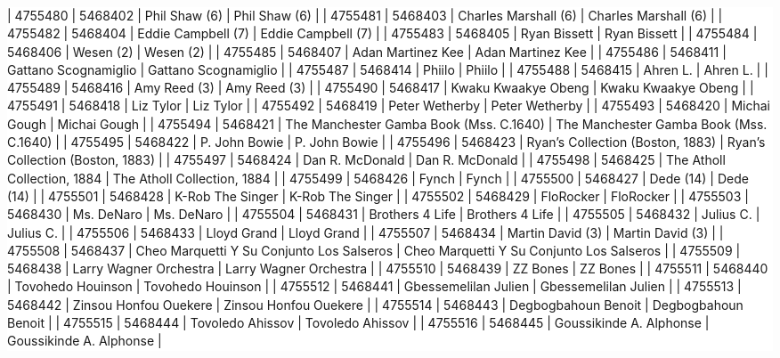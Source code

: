 | 4755480 | 5468402 | Phil Shaw (6) | Phil Shaw (6) |
| 4755481 | 5468403 | Charles Marshall (6) | Charles Marshall (6) |
| 4755482 | 5468404 | Eddie Campbell (7) | Eddie Campbell (7) |
| 4755483 | 5468405 | Ryan Bissett | Ryan Bissett |
| 4755484 | 5468406 | Wesen (2) | Wesen (2) |
| 4755485 | 5468407 | Adan Martinez Kee | Adan Martinez Kee |
| 4755486 | 5468411 | Gattano Scognamiglio | Gattano Scognamiglio |
| 4755487 | 5468414 | Phiilo | Phiilo |
| 4755488 | 5468415 | Ahren L. | Ahren L. |
| 4755489 | 5468416 | Amy Reed (3) | Amy Reed (3) |
| 4755490 | 5468417 | Kwaku Kwaakye Obeng | Kwaku Kwaakye Obeng |
| 4755491 | 5468418 | Liz Tylor | Liz Tylor |
| 4755492 | 5468419 | Peter Wetherby | Peter Wetherby |
| 4755493 | 5468420 | Michai Gough | Michai Gough |
| 4755494 | 5468421 | The Manchester Gamba Book (Mss. C.1640) | The Manchester Gamba Book (Mss. C.1640) |
| 4755495 | 5468422 | P. John Bowie | P. John Bowie |
| 4755496 | 5468423 | Ryan’s Collection (Boston, 1883) | Ryan’s Collection (Boston, 1883) |
| 4755497 | 5468424 | Dan R. McDonald | Dan R. McDonald |
| 4755498 | 5468425 | The Atholl Collection, 1884 | The Atholl Collection, 1884 |
| 4755499 | 5468426 | Fynch | Fynch |
| 4755500 | 5468427 | Dede (14) | Dede (14) |
| 4755501 | 5468428 | K-Rob The Singer | K-Rob The Singer |
| 4755502 | 5468429 | FloRocker | FloRocker |
| 4755503 | 5468430 | Ms. DeNaro | Ms. DeNaro |
| 4755504 | 5468431 | Brothers 4 Life | Brothers 4 Life |
| 4755505 | 5468432 | Julius C. | Julius C. |
| 4755506 | 5468433 | Lloyd Grand | Lloyd Grand |
| 4755507 | 5468434 | Martin David (3) | Martin David (3) |
| 4755508 | 5468437 | Cheo Marquetti Y Su Conjunto Los Salseros | Cheo Marquetti Y Su Conjunto Los Salseros |
| 4755509 | 5468438 | Larry Wagner Orchestra | Larry Wagner Orchestra |
| 4755510 | 5468439 | ZZ Bones | ZZ Bones |
| 4755511 | 5468440 | Tovohedo Houinson | Tovohedo Houinson |
| 4755512 | 5468441 | Gbessemelilan Julien | Gbessemelilan Julien |
| 4755513 | 5468442 | Zinsou Honfou Ouekere | Zinsou Honfou Ouekere |
| 4755514 | 5468443 | Degbogbahoun Benoit | Degbogbahoun Benoit |
| 4755515 | 5468444 | Tovoledo Ahissov | Tovoledo Ahissov |
| 4755516 | 5468445 | Goussikinde A. Alphonse | Goussikinde A. Alphonse |